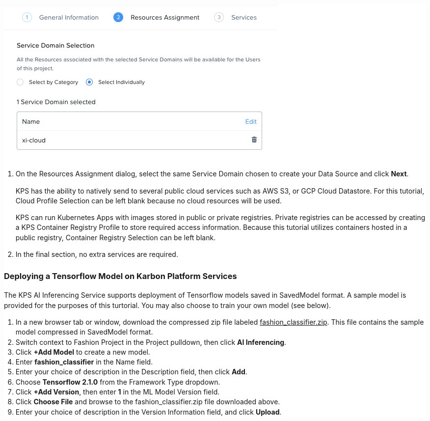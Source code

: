    ![Project!](img/project.png "Project")

1. On the Resources Assignment dialog, select the same Service Domain chosen to create your Data Source and click **Next**. 
   
   KPS has the ability to natively send to several public cloud services such as AWS S3, or GCP Cloud Datastore. For this tutorial, Cloud Profile Selection can be left blank because no cloud resources will be used.

   KPS can run Kubernetes Apps with images stored in public or private registries. Private registries can be accessed by creating a KPS Container Registry Profile to store required access information. Because this tutorial utilizes containers hosted in a public registry, Container Registry Selection can be left blank.
   
1. In the final section, no extra services are required.

### Deploying a Tensorflow Model on Karbon Platform Services

The KPS AI Inferencing Service supports deployment of Tensorflow models saved in SavedModel format. A sample model is provided for the purposes of this turtorial. You may also choose to train your own model (see below).

1. In a new browser tab or window, download the compressed zip file labeled <a href="fashion_classifier.zip" download>fashion_classifier.zip</a>. This file contains the sample model compressed in SavedModel format. 
1. Switch context to Fashion Project in the Project pulldown, then click **AI Inferencing**. 
1. Click **\+Add Model** to create a new model. 
1. Enter **fashion_classifier** in the Name field.
1. Enter your choice of description in the Description field, then click **Add**.
1. Choose **Tensorflow 2.1.0** from the Framework Type dropdown.
1. Click **\+Add Version**, then enter **1** in the ML Model Version field.
1. Click **Choose File** and browse to the fashion_classifier.zip file downloaded above.
1. Enter your choice of description in the Version Information field, and click **Upload**.
